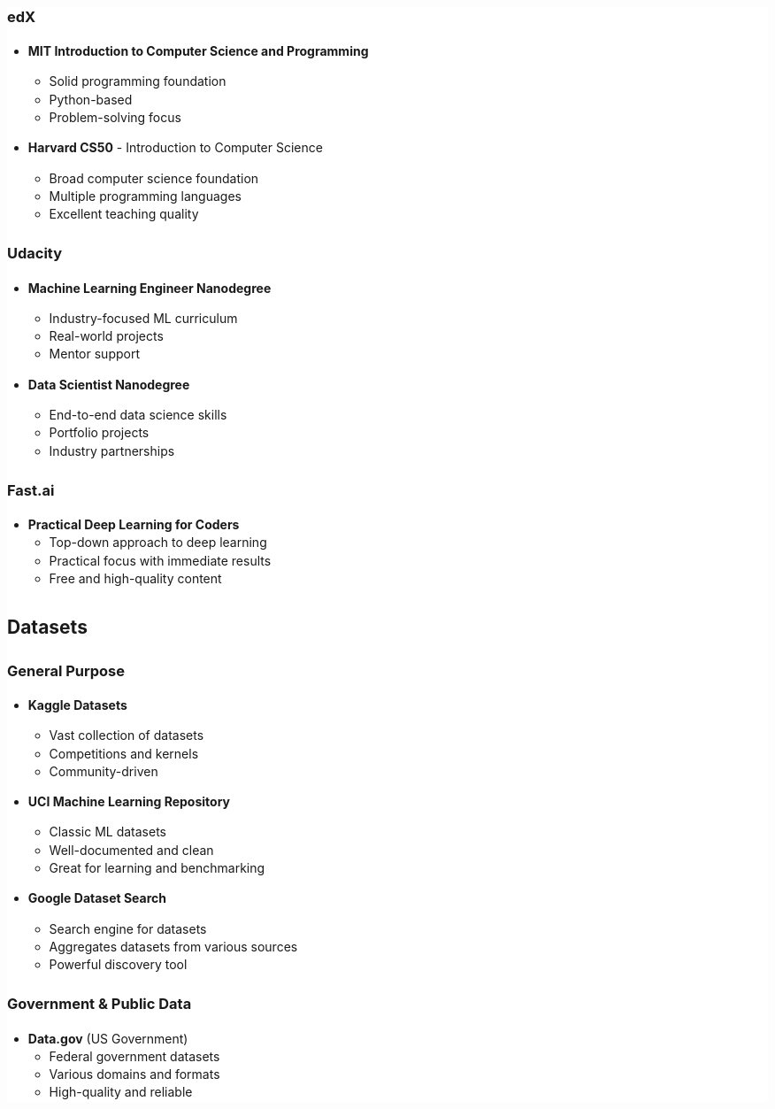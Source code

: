 ### edX
- **MIT Introduction to Computer Science and Programming**
  - Solid programming foundation
  - Python-based
  - Problem-solving focus

- **Harvard CS50** - Introduction to Computer Science
  - Broad computer science foundation
  - Multiple programming languages
  - Excellent teaching quality

### Udacity
- **Machine Learning Engineer Nanodegree**
  - Industry-focused ML curriculum
  - Real-world projects
  - Mentor support

- **Data Scientist Nanodegree**
  - End-to-end data science skills
  - Portfolio projects
  - Industry partnerships

### Fast.ai
- **Practical Deep Learning for Coders**
  - Top-down approach to deep learning
  - Practical focus with immediate results
  - Free and high-quality content

## Datasets

### General Purpose
- **Kaggle Datasets**
  - Vast collection of datasets
  - Competitions and kernels
  - Community-driven

- **UCI Machine Learning Repository**
  - Classic ML datasets
  - Well-documented and clean
  - Great for learning and benchmarking

- **Google Dataset Search**
  - Search engine for datasets
  - Aggregates datasets from various sources
  - Powerful discovery tool

### Government & Public Data
- **Data.gov** (US Government)
  - Federal government datasets
  - Various domains and formats
  - High-quality and reliable

